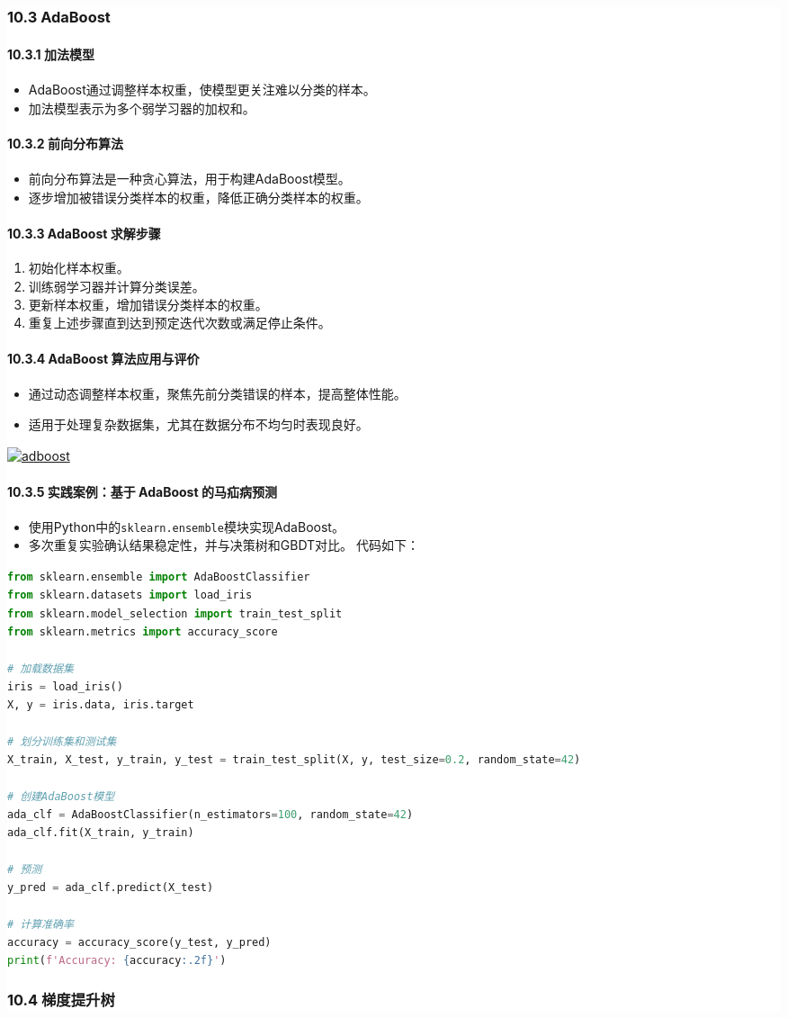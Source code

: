 ### 10.3 AdaBoost

#### 10.3.1 加法模型
- AdaBoost通过调整样本权重，使模型更关注难以分类的样本。
- 加法模型表示为多个弱学习器的加权和。

#### 10.3.2 前向分布算法
- 前向分布算法是一种贪心算法，用于构建AdaBoost模型。
- 逐步增加被错误分类样本的权重，降低正确分类样本的权重。

#### 10.3.3 AdaBoost 求解步骤
1. 初始化样本权重。
2. 训练弱学习器并计算分类误差。
3. 更新样本权重，增加错误分类样本的权重。
4. 重复上述步骤直到达到预定迭代次数或满足停止条件。

#### 10.3.4 AdaBoost 算法应用与评价
- 通过动态调整样本权重，聚焦先前分类错误的样本，提高整体性能。

- 适用于处理复杂数据集，尤其在数据分布不均匀时表现良好。

[![adboost](C:\Users\15475\Desktop\241601034_熊泽宇_学习笔记\img\adboost.png)](https://almablog-media.s3.ap-south-1.amazonaws.com/image_28_7cf514b000.png)

#### 10.3.5 实践案例：基于 AdaBoost 的马疝病预测
- 使用Python中的`sklearn.ensemble`模块实现AdaBoost。
- 多次重复实验确认结果稳定性，并与决策树和GBDT对比。
代码如下：
```python
from sklearn.ensemble import AdaBoostClassifier
from sklearn.datasets import load_iris
from sklearn.model_selection import train_test_split
from sklearn.metrics import accuracy_score

# 加载数据集
iris = load_iris()
X, y = iris.data, iris.target

# 划分训练集和测试集
X_train, X_test, y_train, y_test = train_test_split(X, y, test_size=0.2, random_state=42)

# 创建AdaBoost模型
ada_clf = AdaBoostClassifier(n_estimators=100, random_state=42)
ada_clf.fit(X_train, y_train)

# 预测
y_pred = ada_clf.predict(X_test)

# 计算准确率
accuracy = accuracy_score(y_test, y_pred)
print(f'Accuracy: {accuracy:.2f}')
```
### 10.4 梯度提升树

